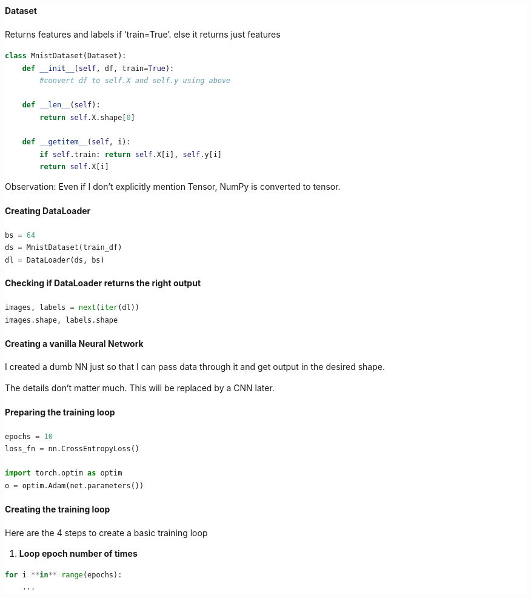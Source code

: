 #### Dataset

Returns features and labels if ‘train=True’. else it returns just features

```python
class MnistDataset(Dataset):
    def __init__(self, df, train=True):
        #convert df to self.X and self.y using above

    def __len__(self):
        return self.X.shape[0]

    def __getitem__(self, i):
        if self.train: return self.X[i], self.y[i]
        return self.X[i]
```

Observation: Even if I don’t explicitly mention Tensor, NumPy is converted to tensor.

#### Creating DataLoader

```python
bs = 64
ds = MnistDataset(train_df)
dl = DataLoader(ds, bs)
```

#### Checking if DataLoader returns the right output

```python
images, labels = next(iter(dl))
images.shape, labels.shape
```

#### Creating a vanilla Neural Network

I created a dumb NN just so that I can pass data through it and get output in the desired shape.

The details don’t matter much. This will be replaced by a CNN later.

#### Preparing the training loop

```python
epochs = 10
loss_fn = nn.CrossEntropyLoss()

import torch.optim as optim
o = optim.Adam(net.parameters())
```

#### Creating the training loop

Here are the 4 steps to create a basic training loop

1. **Loop epoch number of times**

```python
for i **in** range(epochs):
    ...
```

